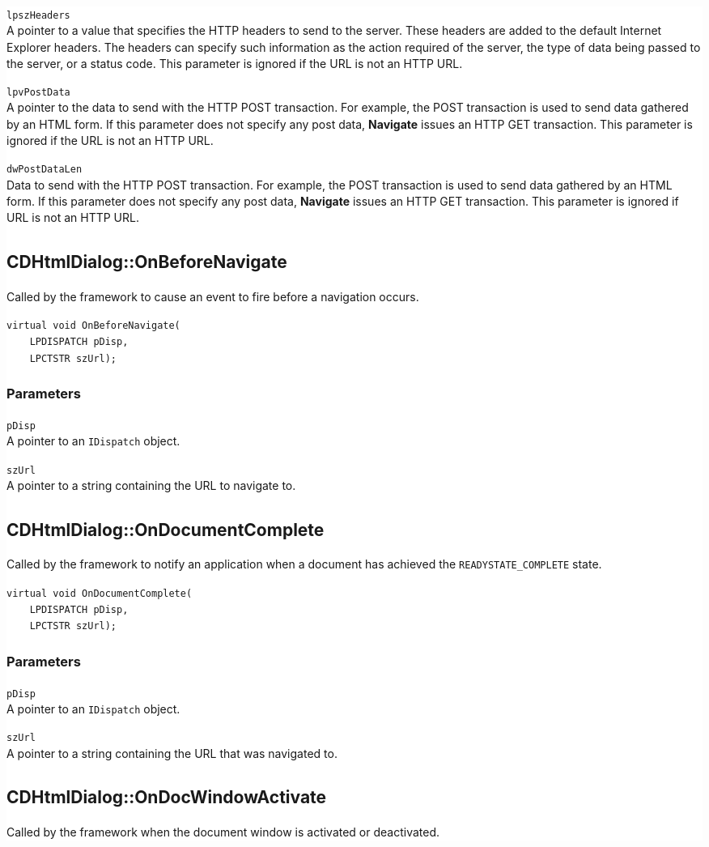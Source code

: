  `lpszHeaders`  
 A pointer to a value that specifies the HTTP headers to send to the server. These headers are added to the default Internet Explorer headers. The headers can specify such information as the action required of the server, the type of data being passed to the server, or a status code. This parameter is ignored if the URL is not an HTTP URL.  
  
 `lpvPostData`  
 A pointer to the data to send with the HTTP POST transaction. For example, the POST transaction is used to send data gathered by an HTML form. If this parameter does not specify any post data, **Navigate** issues an HTTP GET transaction. This parameter is ignored if the URL is not an HTTP URL.  
  
 `dwPostDataLen`  
 Data to send with the HTTP POST transaction. For example, the POST transaction is used to send data gathered by an HTML form. If this parameter does not specify any post data, **Navigate** issues an HTTP GET transaction. This parameter is ignored if URL is not an HTTP URL.  
  
##  <a name="onbeforenavigate"></a>  CDHtmlDialog::OnBeforeNavigate  
 Called by the framework to cause an event to fire before a navigation occurs.  
  
```  
virtual void OnBeforeNavigate(
    LPDISPATCH pDisp,  
    LPCTSTR szUrl);
```  
  
### Parameters  
 `pDisp`  
 A pointer to an `IDispatch` object.  
  
 `szUrl`  
 A pointer to a string containing the URL to navigate to.  
  
##  <a name="ondocumentcomplete"></a>  CDHtmlDialog::OnDocumentComplete  
 Called by the framework to notify an application when a document has achieved the `READYSTATE_COMPLETE` state.  
  
```  
virtual void OnDocumentComplete(
    LPDISPATCH pDisp,  
    LPCTSTR szUrl);
```  
  
### Parameters  
 `pDisp`  
 A pointer to an `IDispatch` object.  
  
 `szUrl`  
 A pointer to a string containing the URL that was navigated to.  
  
##  <a name="ondocwindowactivate"></a>  CDHtmlDialog::OnDocWindowActivate  
 Called by the framework when the document window is activated or deactivated.  
  